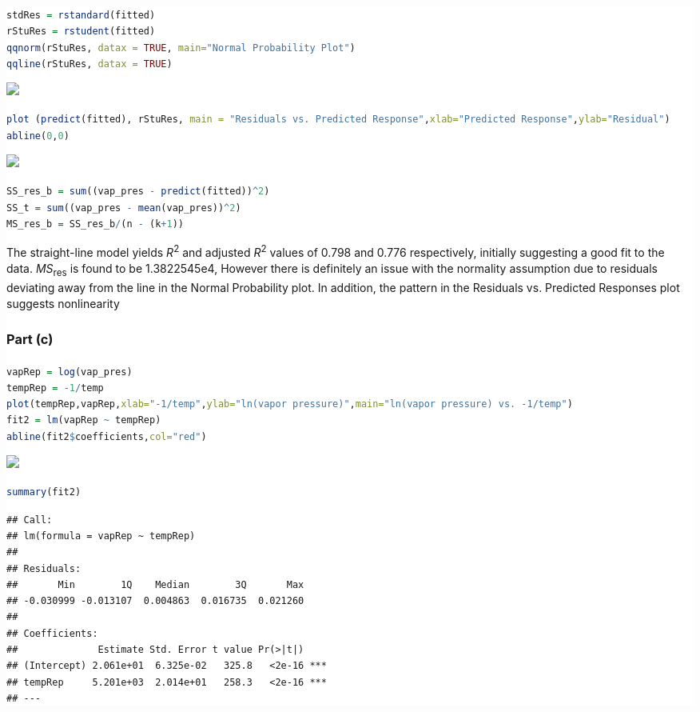 ``` r
stdRes = rstandard(fitted)
rStuRes = rstudent(fitted)
qqnorm(rStuRes, datax = TRUE, main="Normal Probability Plot")
qqline(rStuRes, datax = TRUE)
```

![](https://raw.githubusercontent.com/Aadil101/windmill-data-analysis/master/README_files/figure-gfm/unnamed-chunk-11-2.png)

``` r
plot (predict(fitted), rStuRes, main = "Residuals vs. Predicted Response",xlab="Predicted Response",ylab="Residual")
abline(0,0)
```

![](https://raw.githubusercontent.com/Aadil101/windmill-data-analysis/master/README_files/figure-gfm/unnamed-chunk-11-3.png)

``` r
SS_res_b = sum((vap_pres - predict(fitted))^2)
SS_t = sum((vap_pres - mean(vap_pres))^2)
MS_res_b = SS_res_b/(n - (k+1))
```

The straight-line model yields *R*<sup>2</sup> and adjusted *R*<sup>2</sup> values of 0.798 and 0.776 respectively, initially suggesting a good fit to the data. *MS*<sub>res</sub> is found to be 1.3822545e4, However there is definitely an issue with the normality assumption due to residuals deviating away from the line in the Normal Probability plot. In addition, the pattern in the Residuals vs. Predicted Responses plot suggests nonlinearity

### Part (c)

``` r
vapRep = log(vap_pres)
tempRep = -1/temp
plot(tempRep,vapRep,xlab="-1/temp",ylab="ln(vapor pressure)",main="ln(vapor pressure) vs. -1/temp")
fit2 = lm(vapRep ~ tempRep)
abline(fit2$coefficients,col="red") 
```

![](https://raw.githubusercontent.com/Aadil101/windmill-data-analysis/master/README_files/figure-gfm/unnamed-chunk-12-1.png)

``` r
summary(fit2)
```

    ## Call:
    ## lm(formula = vapRep ~ tempRep)
    ## 
    ## Residuals:
    ##       Min        1Q    Median        3Q       Max 
    ## -0.030999 -0.013107  0.004863  0.016735  0.021260 
    ## 
    ## Coefficients:
    ##              Estimate Std. Error t value Pr(>|t|)    
    ## (Intercept) 2.061e+01  6.325e-02   325.8   <2e-16 ***
    ## tempRep     5.201e+03  2.014e+01   258.3   <2e-16 ***
    ## ---